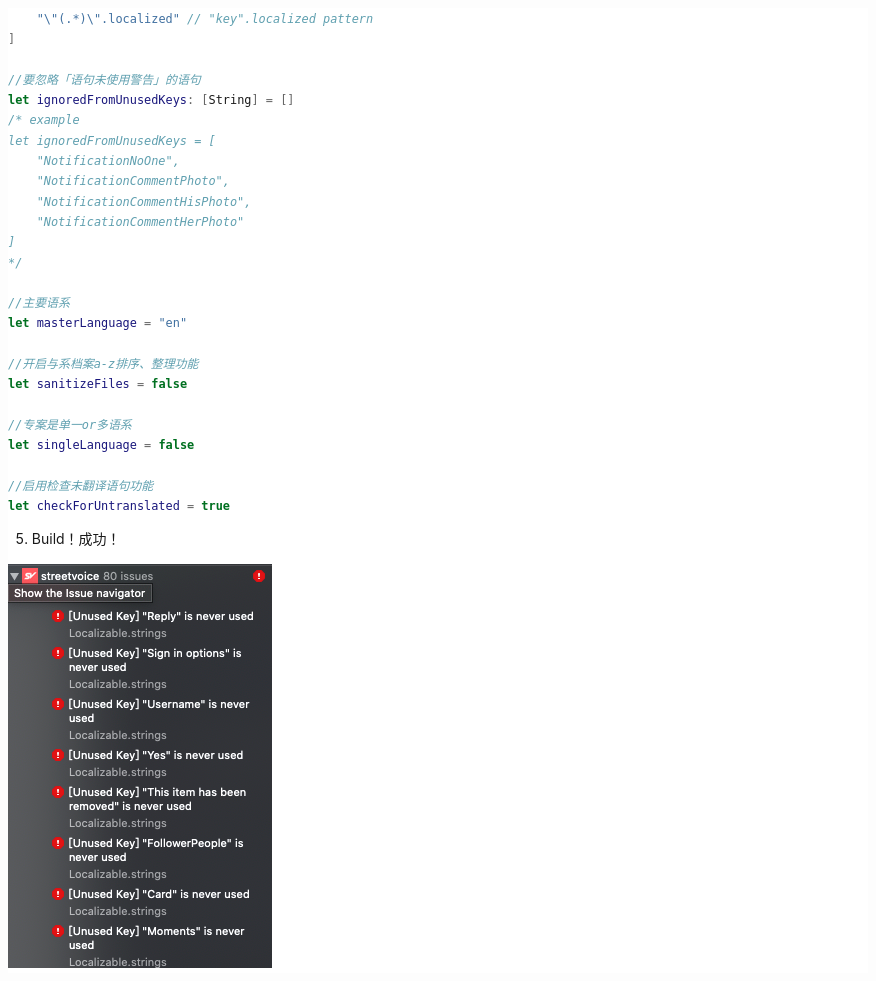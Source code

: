 ```swift
    "\"(.*)\".localized" // "key".localized pattern
]

//要忽略「语句未使用警告」的语句
let ignoredFromUnusedKeys: [String] = []
/* example
let ignoredFromUnusedKeys = [
    "NotificationNoOne",
    "NotificationCommentPhoto",
    "NotificationCommentHisPhoto",
    "NotificationCommentHerPhoto"
]
*/

//主要语系
let masterLanguage = "en"

//开启与系档案a-z排序、整理功能
let sanitizeFiles = false

//专案是单一or多语系
let singleLanguage = false

//启用检查未翻译语句功能
let checkForUntranslated = true
```



5. Build！成功！



![](/assets/41c49a75a743/1*74osParg9RRi2gcRx9ELuw.png)

